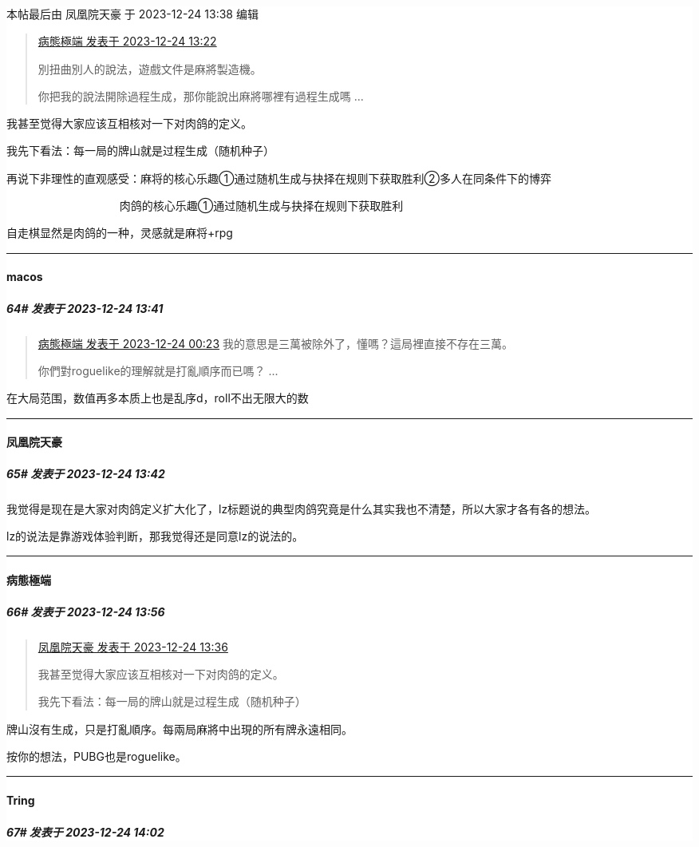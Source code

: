  本帖最后由 凤凰院天豪 于 2023-12-24 13:38 编辑 
<blockquote><a href="httphttps://bbs.saraba1st.com/2b/forum.php?mod=redirect&amp;goto=findpost&amp;pid=63424606&amp;ptid=2165193" target="_blank">病態極端 发表于 2023-12-24 13:22</a>

別扭曲別人的說法，遊戲文件是麻將製造機。

你把我的說法開除過程生成，那你能說出麻將哪裡有過程生成嗎 ...</blockquote>
我甚至觉得大家应该互相核对一下对肉鸽的定义。

我先下看法：每一局的牌山就是过程生成（随机种子）

再说下非理性的直观感受：麻将的核心乐趣①通过随机生成与抉择在规则下获取胜利②多人在同条件下的博弈

                                    肉鸽的核心乐趣①通过随机生成与抉择在规则下获取胜利

自走棋显然是肉鸽的一种，灵感就是麻将+rpg

*****

####  macos  
##### 64#       发表于 2023-12-24 13:41

<blockquote><a href="httphttps://bbs.saraba1st.com/2b/forum.php?mod=redirect&amp;goto=findpost&amp;pid=63421968&amp;ptid=2165193" target="_blank">病態極端 发表于 2023-12-24 00:23</a>
我的意思是三萬被除外了，懂嗎？這局裡直接不存在三萬。

你們對roguelike的理解就是打亂順序而已嗎？ ...</blockquote>
在大局范围，数值再多本质上也是乱序d，roll不出无限大的数

*****

####  凤凰院天豪  
##### 65#       发表于 2023-12-24 13:42

我觉得是现在是大家对肉鸽定义扩大化了，lz标题说的典型肉鸽究竟是什么其实我也不清楚，所以大家才各有各的想法。

lz的说法是靠游戏体验判断，那我觉得还是同意lz的说法的。


*****

####  病態極端  
##### 66#       发表于 2023-12-24 13:56

<blockquote><a href="httphttps://bbs.saraba1st.com/2b/forum.php?mod=redirect&amp;goto=findpost&amp;pid=63424702&amp;ptid=2165193" target="_blank">凤凰院天豪 发表于 2023-12-24 13:36</a>

我甚至觉得大家应该互相核对一下对肉鸽的定义。

我先下看法：每一局的牌山就是过程生成（随机种子）</blockquote>
牌山沒有生成，只是打亂順序。每兩局麻將中出現的所有牌永遠相同。

按你的想法，PUBG也是roguelike。

*****

####  Tring  
##### 67#       发表于 2023-12-24 14:02
